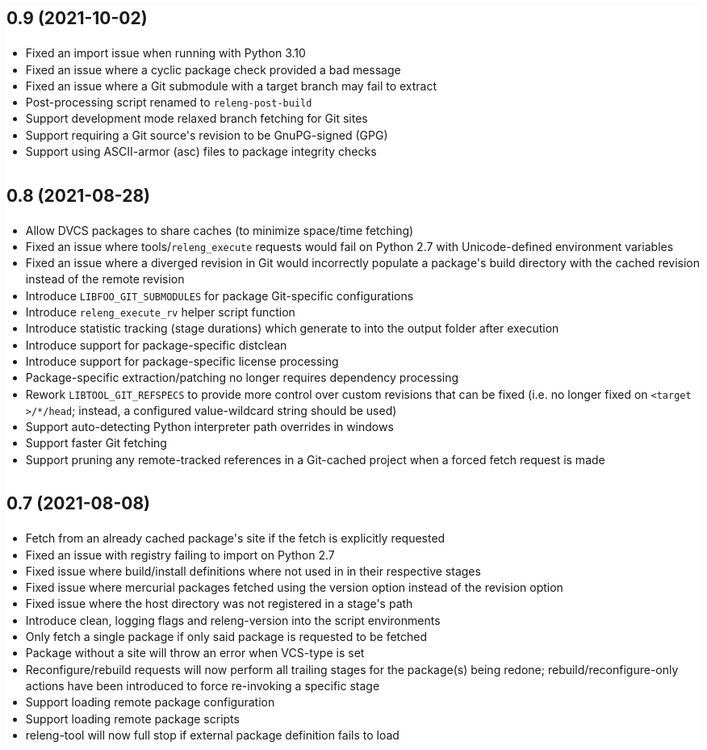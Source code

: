 ## 0.9 (2021-10-02)

- Fixed an import issue when running with Python 3.10
- Fixed an issue where a cyclic package check provided a bad message
- Fixed an issue where a Git submodule with a target branch may fail to extract
- Post-processing script renamed to `releng-post-build`
- Support development mode relaxed branch fetching for Git sites
- Support requiring a Git source's revision to be GnuPG-signed (GPG)
- Support using ASCII-armor (asc) files to package integrity checks

## 0.8 (2021-08-28)

- Allow DVCS packages to share caches (to minimize space/time fetching)
- Fixed an issue where tools/`releng_execute` requests would fail on Python
  2.7 with Unicode-defined environment variables
- Fixed an issue where a diverged revision in Git would incorrectly populate a
  package's build directory with the cached revision instead of the remote
  revision
- Introduce `LIBFOO_GIT_SUBMODULES` for package Git-specific configurations
- Introduce `releng_execute_rv` helper script function
- Introduce statistic tracking (stage durations) which generate to into the
  output folder after execution
- Introduce support for package-specific distclean
- Introduce support for package-specific license processing
- Package-specific extraction/patching no longer requires dependency processing
- Rework `LIBTOOL_GIT_REFSPECS` to provide more control over custom revisions
  that can be fixed (i.e. no longer fixed on `<target>/*/head`; instead, a
  configured value-wildcard string should be used)
- Support auto-detecting Python interpreter path overrides in windows
- Support faster Git fetching
- Support pruning any remote-tracked references in a Git-cached project when a
  forced fetch request is made

## 0.7 (2021-08-08)

- Fetch from an already cached package's site if the fetch is explicitly
  requested
- Fixed an issue with registry failing to import on Python 2.7
- Fixed issue where build/install definitions where not used in in their
  respective stages
- Fixed issue where mercurial packages fetched using the version option instead
  of the revision option
- Fixed issue where the host directory was not registered in a stage's path
- Introduce clean, logging flags and releng-version into the script environments
- Only fetch a single package if only said package is requested to be fetched
- Package without a site will throw an error when VCS-type is set
- Reconfigure/rebuild requests will now perform all trailing stages for the
  package(s) being redone; rebuild/reconfigure-only actions have been introduced
  to force re-invoking a specific stage
- Support loading remote package configuration
- Support loading remote package scripts
- releng-tool will now full stop if external package definition fails to load
